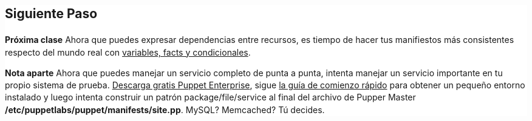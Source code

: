 ## Siguiente Paso
**Próxima clase**
Ahora que puedes expresar dependencias  entre recursos, es tiempo de hacer tus manifiestos más consistentes respecto del mundo real con [variables, facts y condicionales]().

**Nota aparte**
Ahora que puedes manejar un servicio completo de punta a punta, intenta manejar un servicio importante en tu propio sistema de prueba. [Descarga gratis Puppet Enterprise](), sigue [la guía de comienzo rápido]() para obtener un pequeño entorno instalado y luego intenta construir un patrón package/file/service al final del archivo de Pupper Master **/etc/puppetlabs/puppet/manifests/site.pp**. MySQL? Memcached? 
Tú decides.
